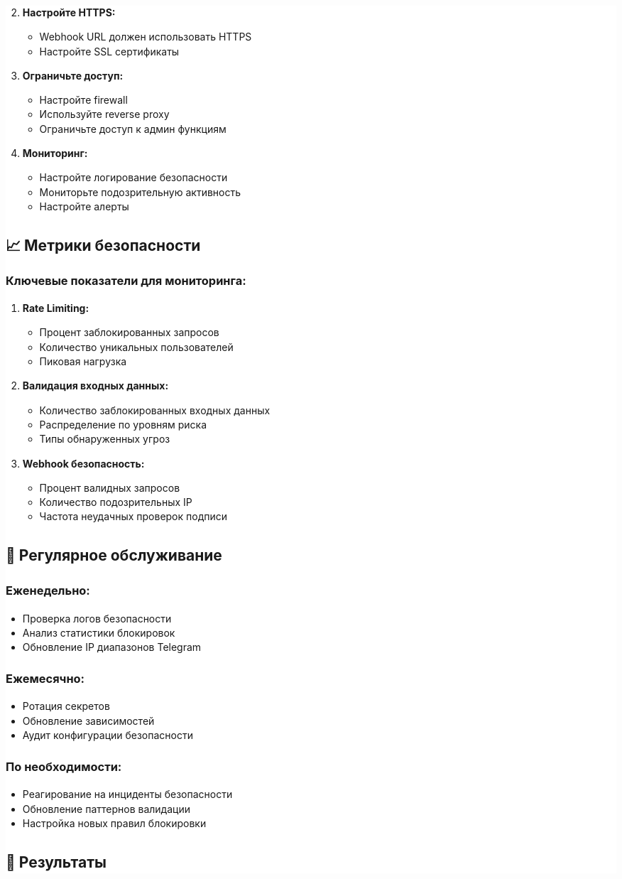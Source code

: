 2. **Настройте HTTPS:**
   - Webhook URL должен использовать HTTPS
   - Настройте SSL сертификаты

3. **Ограничьте доступ:**
   - Настройте firewall
   - Используйте reverse proxy
   - Ограничьте доступ к админ функциям

4. **Мониторинг:**
   - Настройте логирование безопасности
   - Мониторьте подозрительную активность
   - Настройте алерты

## 📈 Метрики безопасности

### Ключевые показатели для мониторинга:

1. **Rate Limiting:**
   - Процент заблокированных запросов
   - Количество уникальных пользователей
   - Пиковая нагрузка

2. **Валидация входных данных:**
   - Количество заблокированных входных данных
   - Распределение по уровням риска
   - Типы обнаруженных угроз

3. **Webhook безопасность:**
   - Процент валидных запросов
   - Количество подозрительных IP
   - Частота неудачных проверок подписи

## 🔄 Регулярное обслуживание

### Еженедельно:
- Проверка логов безопасности
- Анализ статистики блокировок
- Обновление IP диапазонов Telegram

### Ежемесячно:
- Ротация секретов
- Обновление зависимостей
- Аудит конфигурации безопасности

### По необходимости:
- Реагирование на инциденты безопасности
- Обновление паттернов валидации
- Настройка новых правил блокировки

## 🎯 Результаты
